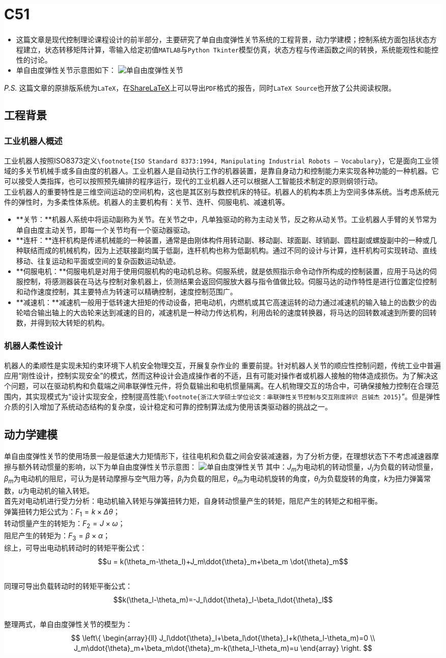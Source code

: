 # C51
- 这篇文章是现代控制理论课程设计的前半部分，主要研究了单自由度弹性关节系统的工程背景，动力学建模；控制系统方面包括状态方程建立，状态转移矩阵计算，零输入给定初值`MATLAB`与`Python Tkinter`模型仿真，状态方程与传递函数之间的转换，系统能观性和能控性的讨论。 
- 单自由度弹性关节示意图如下：
![单自由度弹性关节](https://ws1.sinaimg.cn/large/005WMcFzly1ffn2m7gikuj30by06pq3b.jpg) 

*P.S.* 这篇文章的原排版系统为`LaTeX`，在[ShareLaTeX](https://www.sharelatex.com/project/5915c87ed1d7c39a6d050f86)上可以导出`PDF`格式的报告，同时`LaTeX Source`也开放了公共阅读权限。
  

## 工程背景
### 工业机器人概述
工业机器人按照ISO8373定义`\footnote{ISO Standard 8373:1994, Manipulating Industrial Robots – Vocabulary}`，它是面向工业领域的多关节机械手或多自由度的机器人。工业机器人是自动执行工作的机器装置，是靠自身动力和控制能力来实现各种功能的一种机器。它可以接受人类指挥，也可以按照预先编排的程序运行，现代的工业机器人还可以根据人工智能技术制定的原则纲领行动。  
工业机器人的重要特性是三维空间运动的空间机构，这也是其区别与数控机床的特征。机器人的机构本质上为空间多体系统。当考虑系统元件的弹性时，为多柔性体系统。机器人的主要机构有：关节、连杆、伺服电机、减速机等。  

- **关节：**机器人系统中将运动副称为关节。在关节之中，凡单独驱动的称为主动关节，反之称从动关节。工业机器人手臂的关节常为单自由度主动关节，即每一个关节均有一个驱动器驱动。
- **连杆：**连杆机构是传递机械能的一种装置，通常是由刚体构件用转动副、移动副、球面副、球销副、圆柱副或螺旋副中的一种或几种联结而成的机械机构，因为上述联接副均属于低副，连杆机构也称为低副机构。通过不同的设计与计算，连杆机构可实现转动、直线移动、往复运动和平面或空间的复杂函数运动轨迹。
- **伺服电机：**伺服电机是对用于使用伺服机构的电动机总称。伺服系统，就是依照指示命令动作所构成的控制装置，应用于马达的伺服控制，将感测器装在马达与控制对象机器上，侦测结果会返回伺服放大器与指令值做比较。伺服马达的动作特性是进行位置定位控制和动作速度控制，其主要特点为转速可以精确控制，速度控制范围广。
- **减速机：**减速机一般用于低转速大扭矩的传动设备，把电动机，内燃机或其它高速运转的动力通过减速机的输入轴上的齿数少的齿轮啮合输出轴上的大齿轮来达到减速的目的，减速机是一种动力传达机构，利用齿轮的速度转换器，将马达的回转数减速到所要的回转数，并得到较大转矩的机构。

### 机器人柔性设计
机器人的柔顺性是实现未知约束环境下人机安全物理交互，开展复杂作业的
重要前提。针对机器人关节的顺应性控制问题，传统工业中普遍应用“刚性设计，控制实现安全”的模式，然而这种设计会造成操作者的不适，且有可能对操作者或机器人接触的物体造成损伤。为了解决这个问题，可以在驱动机构和负载端之间串联弹性元件，将负载输出和电机惯量隔离。在人机物理交互的场合中，可确保接触力控制在合理范围内，其实现模式为“设计实现安全，控制提高性能`\footnote{浙江大学硕士学位论文：串联弹性关节控制与交互刚度辨识 吕铖杰 2015}`”。但是弹性介质的引入增加了系统动态结构的复杂度，设计稳定和可靠的控制算法成为使用该类驱动器的挑战之一。

## 动力学建模
单自由度弹性关节的使用场景一般是低速大力矩情形下，往往电机和负载之间会安装减速器，为了分析方便，在理想状态下不考虑减速器摩擦与额外转动惯量的影响，以下为单自由度弹性关节示意图：
![单自由度弹性关节](https://ws1.sinaimg.cn/large/005WMcFzly1ffn2m7gikuj30by06pq3b.jpg) 
其中：$J_m$为电动机的转动惯量，$J_l$为负载的转动惯量，$\beta_m$为电动机的阻尼，可认为是转动摩擦与空气阻力等，$\beta_l$为负载的阻尼，$\theta_m$为电动机旋转的角度，$\theta_l$为负载旋转的角度，$k$为扭力弹簧常数，$u$为电动机的输入转矩。  
首先对电动机进行受力分析：电动机输入转矩与弹簧扭转力矩，自身转动惯量产生的转矩，阻尼产生的转矩之和相平衡。  
弹簧扭转力矩公式为：$F_1=k\times\Delta\theta$；  
转动惯量产生的转矩为：$F_2=J\times\omega$；     
阻尼产生的转矩为：$F_3 = \beta\times\alpha$；  
综上，可导出电动机转动时的转矩平衡公式：  
$$u = k(\theta_m-\theta_l)+J_m\ddot{\theta}_m+\beta_m \dot{\theta}_m$$  
同理可导出负载转动时的转矩平衡公式：  
$$k(\theta_l-\theta_m)=-J_l\ddot{\theta}_l-\beta_l\dot{\theta}_l$$  
整理两式，单自由度弹性关节的模型为：  
$$
\left\{ \begin{array}{ll}
    J_l\ddot{\theta}_l+\beta_l\dot{\theta}_l+k(\theta_l-\theta_m)=0 \\
    J_m\ddot{\theta}_m+\beta_m\dot{\theta}_m-k(\theta_l-\theta_m)=u
\end{array} \right.
$$
